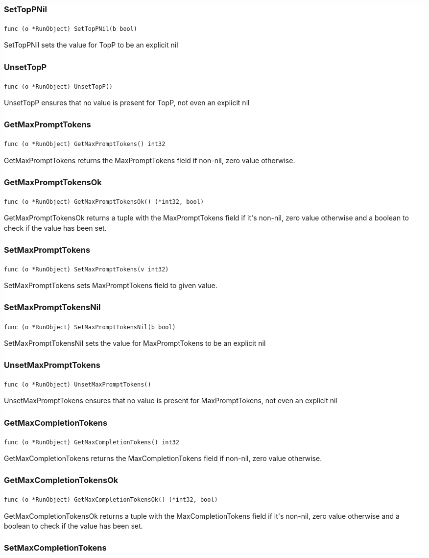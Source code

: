 ### SetTopPNil

`func (o *RunObject) SetTopPNil(b bool)`

 SetTopPNil sets the value for TopP to be an explicit nil

### UnsetTopP
`func (o *RunObject) UnsetTopP()`

UnsetTopP ensures that no value is present for TopP, not even an explicit nil
### GetMaxPromptTokens

`func (o *RunObject) GetMaxPromptTokens() int32`

GetMaxPromptTokens returns the MaxPromptTokens field if non-nil, zero value otherwise.

### GetMaxPromptTokensOk

`func (o *RunObject) GetMaxPromptTokensOk() (*int32, bool)`

GetMaxPromptTokensOk returns a tuple with the MaxPromptTokens field if it's non-nil, zero value otherwise
and a boolean to check if the value has been set.

### SetMaxPromptTokens

`func (o *RunObject) SetMaxPromptTokens(v int32)`

SetMaxPromptTokens sets MaxPromptTokens field to given value.


### SetMaxPromptTokensNil

`func (o *RunObject) SetMaxPromptTokensNil(b bool)`

 SetMaxPromptTokensNil sets the value for MaxPromptTokens to be an explicit nil

### UnsetMaxPromptTokens
`func (o *RunObject) UnsetMaxPromptTokens()`

UnsetMaxPromptTokens ensures that no value is present for MaxPromptTokens, not even an explicit nil
### GetMaxCompletionTokens

`func (o *RunObject) GetMaxCompletionTokens() int32`

GetMaxCompletionTokens returns the MaxCompletionTokens field if non-nil, zero value otherwise.

### GetMaxCompletionTokensOk

`func (o *RunObject) GetMaxCompletionTokensOk() (*int32, bool)`

GetMaxCompletionTokensOk returns a tuple with the MaxCompletionTokens field if it's non-nil, zero value otherwise
and a boolean to check if the value has been set.

### SetMaxCompletionTokens
